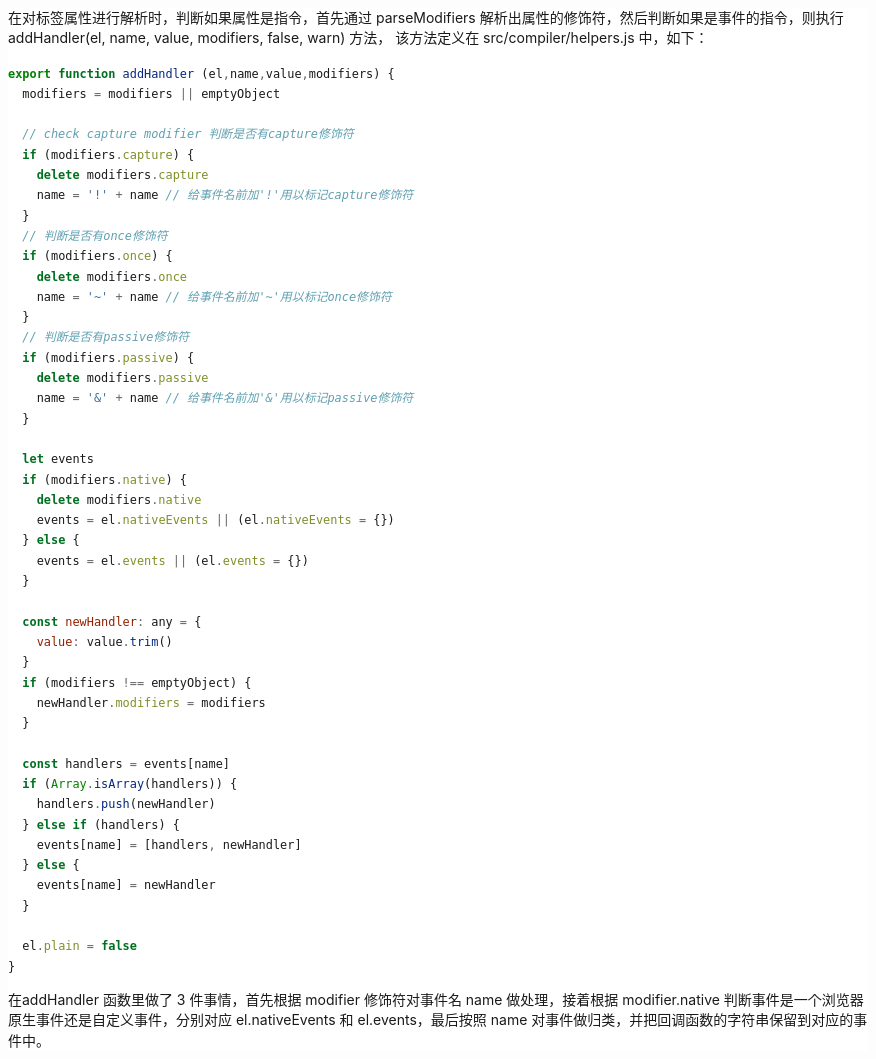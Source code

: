 
在对标签属性进行解析时，判断如果属性是指令，首先通过 parseModifiers 解析出属性的修饰符，然后判断如果是事件的指令，则执行 addHandler(el, name, value, modifiers, false, warn) 方法， 该方法定义在 src/compiler/helpers.js 中，如下：
```js
export function addHandler (el,name,value,modifiers) {
  modifiers = modifiers || emptyObject

  // check capture modifier 判断是否有capture修饰符
  if (modifiers.capture) {
    delete modifiers.capture
    name = '!' + name // 给事件名前加'!'用以标记capture修饰符
  }
  // 判断是否有once修饰符
  if (modifiers.once) {
    delete modifiers.once
    name = '~' + name // 给事件名前加'~'用以标记once修饰符
  }
  // 判断是否有passive修饰符
  if (modifiers.passive) {
    delete modifiers.passive
    name = '&' + name // 给事件名前加'&'用以标记passive修饰符
  }

  let events
  if (modifiers.native) {
    delete modifiers.native
    events = el.nativeEvents || (el.nativeEvents = {})
  } else {
    events = el.events || (el.events = {})
  }

  const newHandler: any = {
    value: value.trim()
  }
  if (modifiers !== emptyObject) {
    newHandler.modifiers = modifiers
  }

  const handlers = events[name]
  if (Array.isArray(handlers)) {
    handlers.push(newHandler)
  } else if (handlers) {
    events[name] = [handlers, newHandler]
  } else {
    events[name] = newHandler
  }

  el.plain = false
}
```

在addHandler 函数里做了 3 件事情，首先根据 modifier 修饰符对事件名 name 做处理，接着根据 modifier.native 判断事件是一个浏览器原生事件还是自定义事件，分别对应 el.nativeEvents 和 el.events，最后按照 name 对事件做归类，并把回调函数的字符串保留到对应的事件中。
